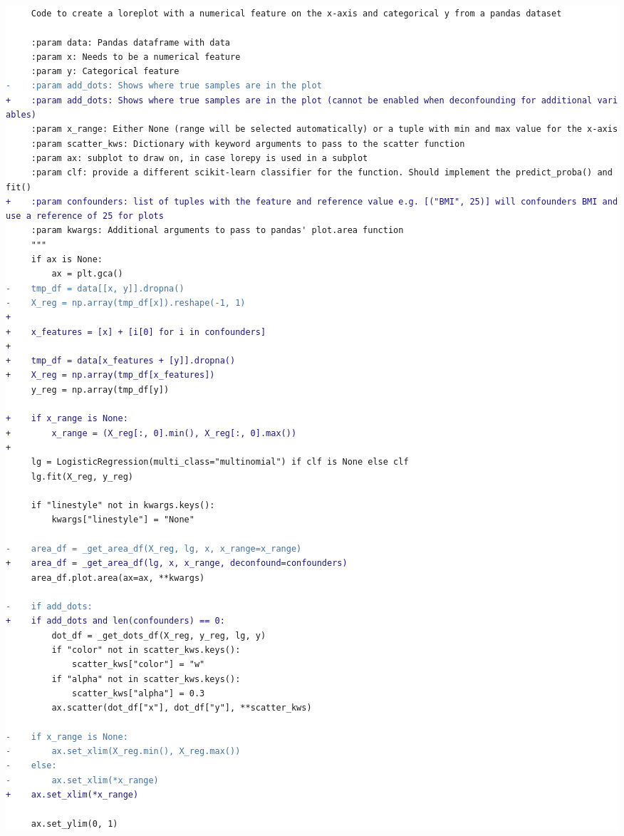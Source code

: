 ```diff
     Code to create a loreplot with a numerical feature on the x-axis and categorical y from a pandas dataset
 
     :param data: Pandas dataframe with data
     :param x: Needs to be a numerical feature
     :param y: Categorical feature
-    :param add_dots: Shows where true samples are in the plot
+    :param add_dots: Shows where true samples are in the plot (cannot be enabled when deconfounding for additional variables)
     :param x_range: Either None (range will be selected automatically) or a tuple with min and max value for the x-axis
     :param scatter_kws: Dictionary with keyword arguments to pass to the scatter function
     :param ax: subplot to draw on, in case lorepy is used in a subplot
     :param clf: provide a different scikit-learn classifier for the function. Should implement the predict_proba() and fit()
+    :param confounders: list of tuples with the feature and reference value e.g. [("BMI", 25)] will confounders BMI and use a reference of 25 for plots
     :param kwargs: Additional arguments to pass to pandas' plot.area function
     """
     if ax is None:
         ax = plt.gca()
-    tmp_df = data[[x, y]].dropna()
-    X_reg = np.array(tmp_df[x]).reshape(-1, 1)
+
+    x_features = [x] + [i[0] for i in confounders]
+
+    tmp_df = data[x_features + [y]].dropna()
+    X_reg = np.array(tmp_df[x_features])
     y_reg = np.array(tmp_df[y])
 
+    if x_range is None:
+        x_range = (X_reg[:, 0].min(), X_reg[:, 0].max())
+
     lg = LogisticRegression(multi_class="multinomial") if clf is None else clf
     lg.fit(X_reg, y_reg)
 
     if "linestyle" not in kwargs.keys():
         kwargs["linestyle"] = "None"
 
-    area_df = _get_area_df(X_reg, lg, x, x_range=x_range)
+    area_df = _get_area_df(lg, x, x_range, deconfound=confounders)
     area_df.plot.area(ax=ax, **kwargs)
 
-    if add_dots:
+    if add_dots and len(confounders) == 0:
         dot_df = _get_dots_df(X_reg, y_reg, lg, y)
         if "color" not in scatter_kws.keys():
             scatter_kws["color"] = "w"
         if "alpha" not in scatter_kws.keys():
             scatter_kws["alpha"] = 0.3
         ax.scatter(dot_df["x"], dot_df["y"], **scatter_kws)
 
-    if x_range is None:
-        ax.set_xlim(X_reg.min(), X_reg.max())
-    else:
-        ax.set_xlim(*x_range)
+    ax.set_xlim(*x_range)
 
     ax.set_ylim(0, 1)
```
